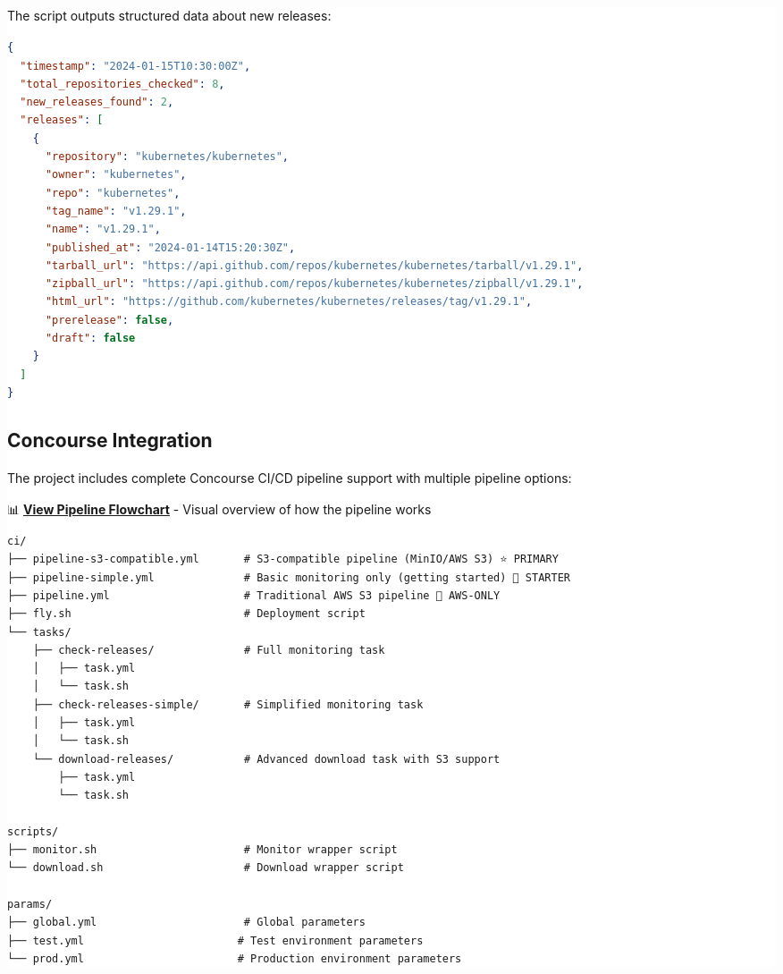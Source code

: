 The script outputs structured data about new releases:

```json
{
  "timestamp": "2024-01-15T10:30:00Z",
  "total_repositories_checked": 8,
  "new_releases_found": 2,
  "releases": [
    {
      "repository": "kubernetes/kubernetes",
      "owner": "kubernetes",
      "repo": "kubernetes",
      "tag_name": "v1.29.1",
      "name": "v1.29.1",
      "published_at": "2024-01-14T15:20:30Z",
      "tarball_url": "https://api.github.com/repos/kubernetes/kubernetes/tarball/v1.29.1",
      "zipball_url": "https://api.github.com/repos/kubernetes/kubernetes/zipball/v1.29.1",
      "html_url": "https://github.com/kubernetes/kubernetes/releases/tag/v1.29.1",
      "prerelease": false,
      "draft": false
    }
  ]
}
```

## Concourse Integration

The project includes complete Concourse CI/CD pipeline support with multiple pipeline options:

📊 **[View Pipeline Flowchart](docs/pipeline-flowchart.md)** - Visual overview of how the pipeline works

```text
ci/
├── pipeline-s3-compatible.yml       # S3-compatible pipeline (MinIO/AWS S3) ⭐ PRIMARY
├── pipeline-simple.yml              # Basic monitoring only (getting started) 🏁 STARTER  
├── pipeline.yml                     # Traditional AWS S3 pipeline 🏢 AWS-ONLY
├── fly.sh                           # Deployment script
└── tasks/
    ├── check-releases/              # Full monitoring task
    │   ├── task.yml
    │   └── task.sh
    ├── check-releases-simple/       # Simplified monitoring task
    │   ├── task.yml
    │   └── task.sh
    └── download-releases/           # Advanced download task with S3 support
        ├── task.yml
        └── task.sh

scripts/
├── monitor.sh                       # Monitor wrapper script
└── download.sh                      # Download wrapper script

params/
├── global.yml                       # Global parameters
├── test.yml                        # Test environment parameters
└── prod.yml                        # Production environment parameters
```
